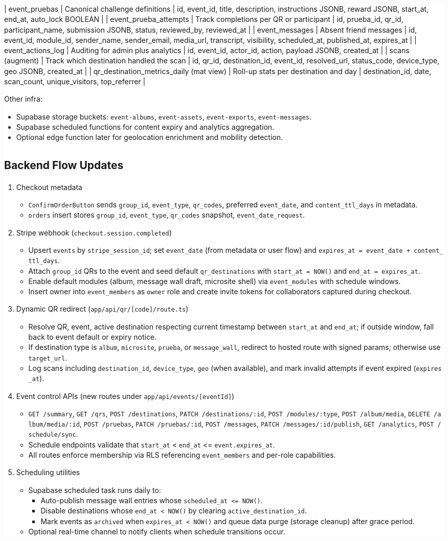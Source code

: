 | event_pruebas | Canonical challenge definitions | id, event_id, title, description, instructions JSONB, reward JSONB, start_at, end_at, auto_lock BOOLEAN |
| event_prueba_attempts | Track completions per QR or participant | id, prueba_id, qr_id, participant_name, submission JSONB, status, reviewed_by, reviewed_at |
| event_messages | Absent friend messages | id, event_id, module_id, sender_name, sender_email, media_url, transcript, visibility, scheduled_at, published_at, expires_at |
| event_actions_log | Auditing for admin plus analytics | id, event_id, actor_id, action, payload JSONB, created_at |
| scans (augment) | Track which destination handled the scan | id, qr_id, destination_id, event_id, resolved_url, status_code, device_type, geo JSONB, created_at |
| qr_destination_metrics_daily (mat view) | Roll-up stats per destination and day | destination_id, date, scan_count, unique_visitors, top_referrer |

Other infra:
- Supabase storage buckets: `event-albums`, `event-assets`, `event-exports`, `event-messages`.
- Supabase scheduled functions for content expiry and analytics aggregation.
- Optional edge function later for geolocation enrichment and mobility detection.

## Backend Flow Updates
1. Checkout metadata
   - `ConfirmOrderButton` sends `group_id`, `event_type`, `qr_codes`, preferred `event_date`, and `content_ttl_days` in metadata.
   - `orders` insert stores `group_id`, `event_type`, `qr_codes` snapshot, `event_date_request`.

2. Stripe webhook (`checkout.session.completed`)
   - Upsert `events` by `stripe_session_id`; set `event_date` (from metadata or user flow) and `expires_at = event_date + content_ttl_days`.
   - Attach `group_id` QRs to the event and seed default `qr_destinations` with `start_at = NOW()` and `end_at = expires_at`.
   - Enable default modules (album, message wall draft, microsite shell) via `event_modules` with schedule windows.
   - Insert owner into `event_members` as `owner` role and create invite tokens for collaborators captured during checkout.

3. Dynamic QR redirect (`app/api/qr/[code]/route.ts`)
   - Resolve QR, event, active destination respecting current timestamp between `start_at` and `end_at`; if outside window, fall back to event default or expiry notice.
   - If destination type is `album`, `microsite`, `prueba`, or `message_wall`, redirect to hosted route with signed params; otherwise use `target_url`.
   - Log scans including `destination_id`, `device_type`, `geo` (when available), and mark invalid attempts if event expired (`expires_at`).

4. Event control APIs (new routes under `app/api/events/[eventId]`)
   - `GET /summary`, `GET /qrs`, `POST /destinations`, `PATCH /destinations/:id`, `POST /modules/:type`, `POST /album/media`, `DELETE /album/media/:id`, `POST /pruebas`, `PATCH /pruebas/:id`, `POST /messages`, `PATCH /messages/:id/publish`, `GET /analytics`, `POST /schedule/sync`.
   - Schedule endpoints validate that `start_at` < `end_at` <= `event.expires_at`.
   - All routes enforce membership via RLS referencing `event_members` and per-role capabilities.

5. Scheduling utilities
   - Supabase scheduled task runs daily to:
     - Auto-publish message wall entries whose `scheduled_at <= NOW()`.
     - Disable destinations whose `end_at < NOW()` by clearing `active_destination_id`.
     - Mark events as `archived` when `expires_at < NOW()` and queue data purge (storage cleanup) after grace period.
   - Optional real-time channel to notify clients when schedule transitions occur.
